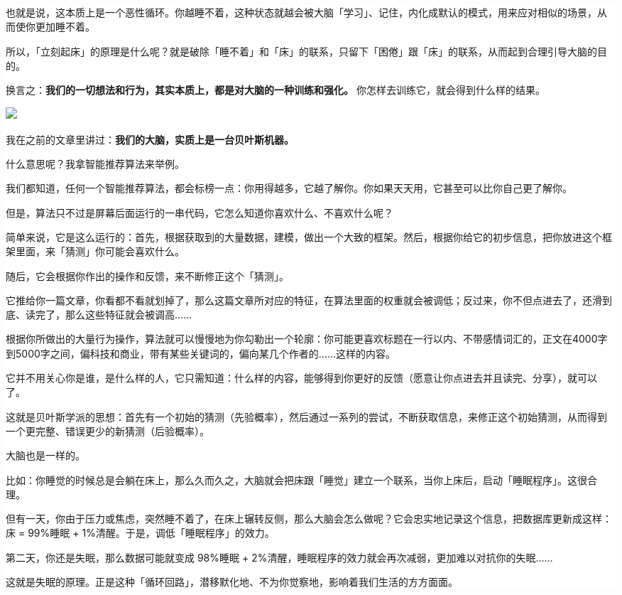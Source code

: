 也就是说，这本质上是一个恶性循环。你越睡不着，这种状态就越会被大脑「学习」、记住，内化成默认的模式，用来应对相似的场景，从而使你更加睡不着。

  

所以，「立刻起床」的原理是什么呢？就是破除「睡不着」和「床」的联系，只留下「困倦」跟「床」的联系，从而起到合理引导大脑的目的。

  

换言之：**我们的一切想法和行为，其实本质上，都是对大脑的一种训练和强化。** 你怎样去训练它，就会得到什么样的结果。

  

![](https://mmbiz.qpic.cn/mmbiz_png/yWXmuSFeCk17IVGzCR5kha9El3FjkFq2uoRVAw1eAXtvqC3YJCMINAocOGEdvzWrRjH12AHQPT0ia39U5bJNhkg/640?wx_fmt=png)

  

我在之前的文章里讲过：**我们的大脑，实质上是一台贝叶斯机器。**

  

什么意思呢？我拿智能推荐算法来举例。

  

我们都知道，任何一个智能推荐算法，都会标榜一点：你用得越多，它越了解你。你如果天天用，它甚至可以比你自己更了解你。

  

但是，算法只不过是屏幕后面运行的一串代码，它怎么知道你喜欢什么、不喜欢什么呢？

  

简单来说，它是这么运行的：首先，根据获取到的大量数据，建模，做出一个大致的框架。然后，根据你给它的初步信息，把你放进这个框架里面，来「猜测」你可能会喜欢什么。

  

随后，它会根据你作出的操作和反馈，来不断修正这个「猜测」。

它推给你一篇文章，你看都不看就划掉了，那么这篇文章所对应的特征，在算法里面的权重就会被调低；反过来，你不但点进去了，还滑到底、读完了，那么这些特征就会被调高……

  

根据你所做出的大量行为操作，算法就可以慢慢地为你勾勒出一个轮廓：你可能更喜欢标题在一行以内、不带感情词汇的，正文在4000字到5000字之间，偏科技和商业，带有某些关键词的，偏向某几个作者的……这样的内容。

  

它并不用关心你是谁，是什么样的人，它只需知道：什么样的内容，能够得到你更好的反馈（愿意让你点进去并且读完、分享），就可以了。

  

这就是贝叶斯学派的思想：首先有一个初始的猜测（先验概率），然后通过一系列的尝试，不断获取信息，来修正这个初始猜测，从而得到一个更完整、错误更少的新猜测（后验概率）。

  

大脑也是一样的。

  

比如：你睡觉的时候总是会躺在床上，那么久而久之，大脑就会把床跟「睡觉」建立一个联系，当你上床后，启动「睡眠程序」。这很合理。

  

但有一天，你由于压力或焦虑，突然睡不着了，在床上辗转反侧，那么大脑会怎么做呢？它会忠实地记录这个信息，把数据库更新成这样：床 = 99%睡眠 +
1%清醒。于是，调低「睡眠程序」的效力。

  

第二天，你还是失眠，那么数据可能就变成 98%睡眠 + 2%清醒，睡眠程序的效力就会再次减弱，更加难以对抗你的失眠……

  

这就是失眠的原理。正是这种「循环回路」，潜移默化地、不为你觉察地，影响着我们生活的方方面面。
